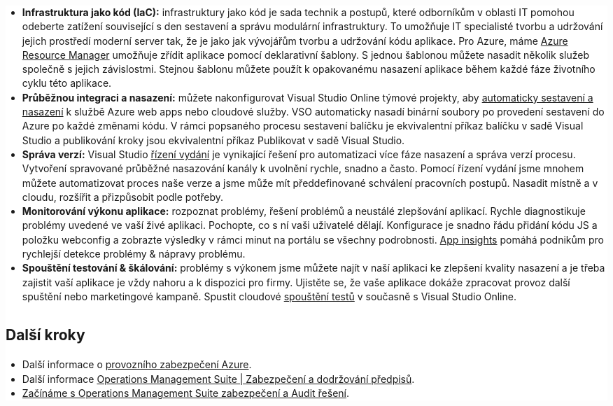 -   **Infrastruktura jako kód (IaC):** infrastruktury jako kód je sada technik a postupů, které odborníkům v oblasti IT pomohou odeberte zatížení související s den sestavení a správu modulární infrastruktury. To umožňuje IT specialisté tvorbu a udržování jejich prostředí moderní server tak, že je jako jak vývojářům tvorbu a udržování kódu aplikace. Pro Azure, máme [Azure Resource Manager]( https://azure.microsoft.com/documentation/articles/resource-group-authoring-templates/) umožňuje zřídit aplikace pomocí deklarativní šablony. S jednou šablonou můžete nasadit několik služeb společně s jejich závislostmi. Stejnou šablonu můžete použít k opakovanému nasazení aplikace během každé fáze životního cyklu této aplikace.
-   **Průběžnou integraci a nasazení:** můžete nakonfigurovat Visual Studio Online týmové projekty, aby [automaticky sestavení a nasazení](https://www.visualstudio.com/docs/build/overview) k službě Azure web apps nebo cloudové služby. VSO automaticky nasadí binární soubory po provedení sestavení do Azure po každé změnami kódu. V rámci popsaného procesu sestavení balíčku je ekvivalentní příkaz balíčku v sadě Visual Studio a publikování kroky jsou ekvivalentní příkaz Publikovat v sadě Visual Studio.
-   **Správa verzí:** Visual Studio [řízení vydání](https://msdn.microsoft.com/library/vs/alm/release/overview) je vynikající řešení pro automatizaci více fáze nasazení a správa verzí procesu. Vytvoření spravované průběžné nasazování kanály k uvolnění rychle, snadno a často. Pomocí řízení vydání jsme mnohem můžete automatizovat proces naše verze a jsme může mít předdefinované schválení pracovních postupů. Nasadit místně a v cloudu, rozšířit a přizpůsobit podle potřeby.
-   **Monitorování výkonu aplikace:** rozpoznat problémy, řešení problémů a neustálé zlepšování aplikací. Rychle diagnostikuje problémy uvedené ve vaší živé aplikaci. Pochopte, co s ní vaši uživatelé dělají. Konfigurace je snadno řádu přidání kódu JS a položku webconfig a zobrazte výsledky v rámci minut na portálu se všechny podrobnosti. [App insights](https://azure.microsoft.com/documentation/articles/app-insights-start-monitoring-app-health-usage/) pomáhá podnikům pro rychlejší detekce problémy & nápravy problému.
-   **Spouštění testování & škálování:** problémy s výkonem jsme můžete najít v naší aplikaci ke zlepšení kvality nasazení a je třeba zajistit vaší aplikace je vždy nahoru a k dispozici pro firmy. Ujistěte se, že vaše aplikace dokáže zpracovat provoz další spuštění nebo marketingové kampaně. Spustit cloudové [spouštění testů](https://www.visualstudio.com/docs/test/performance-testing/getting-started/getting-started-with-performance-testing) v současně s Visual Studio Online.

## <a name="next-steps"></a>Další kroky
- Další informace o [provozního zabezpečení Azure](https://docs.microsoft.com/azure/security/azure-operational-security).
- Další informace [Operations Management Suite | Zabezpečení a dodržování předpisů](https://www.microsoft.com/cloud-platform/security-and-compliance).
- [Začínáme s Operations Management Suite zabezpečení a Audit řešení](https://docs.microsoft.com/azure/operations-management-suite/oms-security-getting-started).
